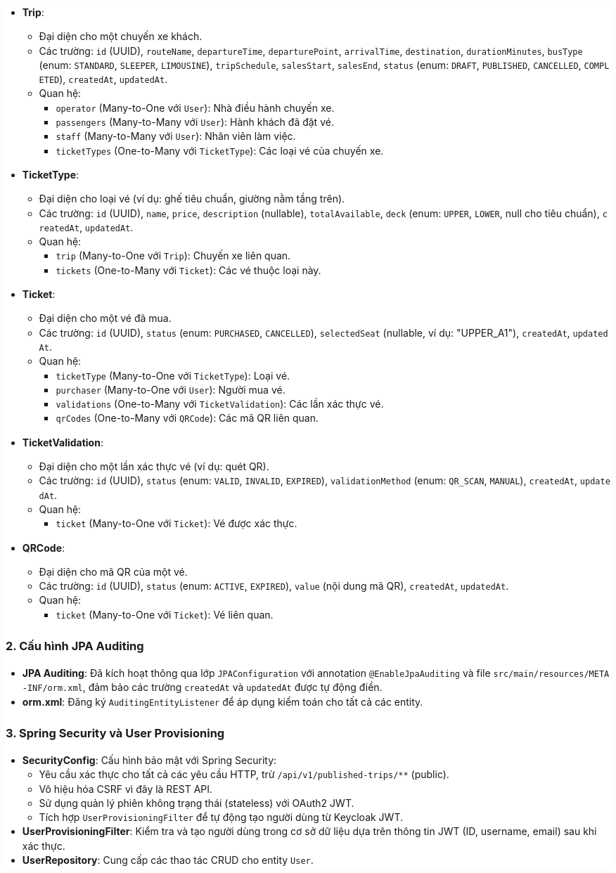 - **Trip**:
    - Đại diện cho một chuyến xe khách.
    - Các trường: `id` (UUID), `routeName`, `departureTime`, `departurePoint`, `arrivalTime`, `destination`, `durationMinutes`, `busType` (enum: `STANDARD`, `SLEEPER`, `LIMOUSINE`), `tripSchedule`, `salesStart`, `salesEnd`, `status` (enum: `DRAFT`, `PUBLISHED`, `CANCELLED`, `COMPLETED`), `createdAt`, `updatedAt`.
    - Quan hệ:
        - `operator` (Many-to-One với `User`): Nhà điều hành chuyến xe.
        - `passengers` (Many-to-Many với `User`): Hành khách đã đặt vé.
        - `staff` (Many-to-Many với `User`): Nhân viên làm việc.
        - `ticketTypes` (One-to-Many với `TicketType`): Các loại vé của chuyến xe.

- **TicketType**:
    - Đại diện cho loại vé (ví dụ: ghế tiêu chuẩn, giường nằm tầng trên).
    - Các trường: `id` (UUID), `name`, `price`, `description` (nullable), `totalAvailable`, `deck` (enum: `UPPER`, `LOWER`, null cho tiêu chuẩn), `createdAt`, `updatedAt`.
    - Quan hệ:
        - `trip` (Many-to-One với `Trip`): Chuyến xe liên quan.
        - `tickets` (One-to-Many với `Ticket`): Các vé thuộc loại này.

- **Ticket**:
    - Đại diện cho một vé đã mua.
    - Các trường: `id` (UUID), `status` (enum: `PURCHASED`, `CANCELLED`), `selectedSeat` (nullable, ví dụ: "UPPER_A1"), `createdAt`, `updatedAt`.
    - Quan hệ:
        - `ticketType` (Many-to-One với `TicketType`): Loại vé.
        - `purchaser` (Many-to-One với `User`): Người mua vé.
        - `validations` (One-to-Many với `TicketValidation`): Các lần xác thực vé.
        - `qrCodes` (One-to-Many với `QRCode`): Các mã QR liên quan.

- **TicketValidation**:
    - Đại diện cho một lần xác thực vé (ví dụ: quét QR).
    - Các trường: `id` (UUID), `status` (enum: `VALID`, `INVALID`, `EXPIRED`), `validationMethod` (enum: `QR_SCAN`, `MANUAL`), `createdAt`, `updatedAt`.
    - Quan hệ:
        - `ticket` (Many-to-One với `Ticket`): Vé được xác thực.

- **QRCode**:
    - Đại diện cho mã QR của một vé.
    - Các trường: `id` (UUID), `status` (enum: `ACTIVE`, `EXPIRED`), `value` (nội dung mã QR), `createdAt`, `updatedAt`.
    - Quan hệ:
        - `ticket` (Many-to-One với `Ticket`): Vé liên quan.

### 2. Cấu hình JPA Auditing
- **JPA Auditing**: Đã kích hoạt thông qua lớp `JPAConfiguration` với annotation `@EnableJpaAuditing` và file `src/main/resources/META-INF/orm.xml`, đảm bảo các trường `createdAt` và `updatedAt` được tự động điền.
- **orm.xml**: Đăng ký `AuditingEntityListener` để áp dụng kiểm toán cho tất cả các entity.

### 3. Spring Security và User Provisioning
- **SecurityConfig**: Cấu hình bảo mật với Spring Security:
    - Yêu cầu xác thực cho tất cả các yêu cầu HTTP, trừ `/api/v1/published-trips/**` (public).
    - Vô hiệu hóa CSRF vì đây là REST API.
    - Sử dụng quản lý phiên không trạng thái (stateless) với OAuth2 JWT.
    - Tích hợp `UserProvisioningFilter` để tự động tạo người dùng từ Keycloak JWT.
- **UserProvisioningFilter**: Kiểm tra và tạo người dùng trong cơ sở dữ liệu dựa trên thông tin JWT (ID, username, email) sau khi xác thực.
- **UserRepository**: Cung cấp các thao tác CRUD cho entity `User`.

